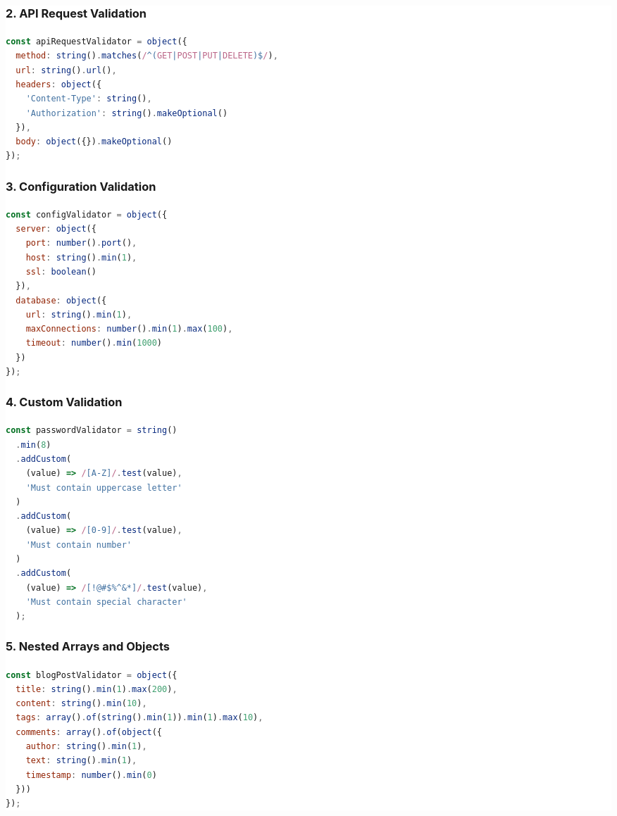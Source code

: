### 2. API Request Validation

```javascript
const apiRequestValidator = object({
  method: string().matches(/^(GET|POST|PUT|DELETE)$/),
  url: string().url(),
  headers: object({
    'Content-Type': string(),
    'Authorization': string().makeOptional()
  }),
  body: object({}).makeOptional()
});
```

### 3. Configuration Validation

```javascript
const configValidator = object({
  server: object({
    port: number().port(),
    host: string().min(1),
    ssl: boolean()
  }),
  database: object({
    url: string().min(1),
    maxConnections: number().min(1).max(100),
    timeout: number().min(1000)
  })
});
```

### 4. Custom Validation

```javascript
const passwordValidator = string()
  .min(8)
  .addCustom(
    (value) => /[A-Z]/.test(value),
    'Must contain uppercase letter'
  )
  .addCustom(
    (value) => /[0-9]/.test(value),
    'Must contain number'
  )
  .addCustom(
    (value) => /[!@#$%^&*]/.test(value),
    'Must contain special character'
  );
```

### 5. Nested Arrays and Objects

```javascript
const blogPostValidator = object({
  title: string().min(1).max(200),
  content: string().min(10),
  tags: array().of(string().min(1)).min(1).max(10),
  comments: array().of(object({
    author: string().min(1),
    text: string().min(1),
    timestamp: number().min(0)
  }))
});
```
